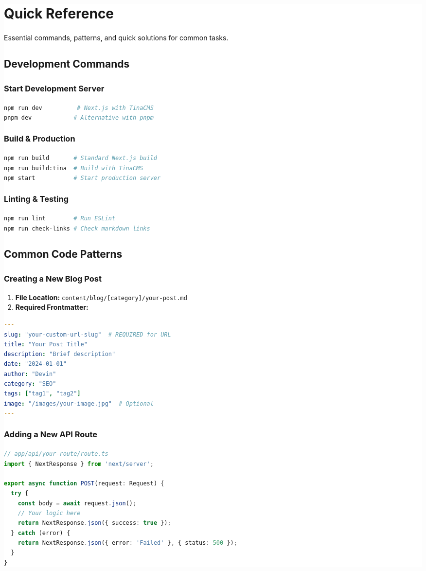 # Quick Reference

Essential commands, patterns, and quick solutions for common tasks.

## Development Commands

### Start Development Server
```bash
npm run dev          # Next.js with TinaCMS
pnpm dev            # Alternative with pnpm
```

### Build & Production
```bash
npm run build       # Standard Next.js build
npm run build:tina  # Build with TinaCMS
npm start           # Start production server
```

### Linting & Testing
```bash
npm run lint        # Run ESLint
npm run check-links # Check markdown links
```

## Common Code Patterns

### Creating a New Blog Post

1. **File Location:** `content/blog/[category]/your-post.md`
2. **Required Frontmatter:**
```yaml
---
slug: "your-custom-url-slug"  # REQUIRED for URL
title: "Your Post Title"
description: "Brief description"
date: "2024-01-01"
author: "Devin"
category: "SEO"
tags: ["tag1", "tag2"]
image: "/images/your-image.jpg"  # Optional
---
```

### Adding a New API Route

```typescript
// app/api/your-route/route.ts
import { NextResponse } from 'next/server';

export async function POST(request: Request) {
  try {
    const body = await request.json();
    // Your logic here
    return NextResponse.json({ success: true });
  } catch (error) {
    return NextResponse.json({ error: 'Failed' }, { status: 500 });
  }
}
```
